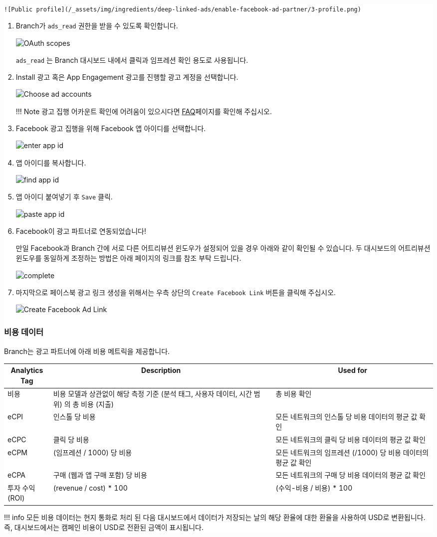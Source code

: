     ![Public profile](/_assets/img/ingredients/deep-linked-ads/enable-facebook-ad-partner/3-profile.png)

1. Branch가 `ads_read` 권한을 받을 수 있도록 확인합니다.

    ![OAuth scopes](/_assets/img/ingredients/deep-linked-ads/enable-facebook-ad-partner/4-scopes.png)

 	`ads_read` 는 Branch 대시보드 내에서 클릭과 임프레션 확인 용도로 사용됩니다.

1. Install 광고 혹은 App Engagement 광고를 진행할 광고 계정을 선택합니다.

    ![Choose ad accounts](/_assets/img/ingredients/deep-linked-ads/enable-facebook-ad-partner/5-adaccounts.png)

    !!! Note
        광고 집행 어카운트 확인에 어려움이 있으시다면 [FAQ](/deep-linked-ads/facebook-ads-faq/#im-having-problems-finding-or-choosing-the-correct-ad-accounts)페이지를 확인해 주십시오.

1. Facebook 광고 집행을 위해 Facebook 앱 아이디를 선택합니다.

    ![enter app id](/_assets/img/ingredients/deep-linked-ads/enable-facebook-ad-partner/6-app-1.png)

1. 앱 아이디를 복사합니다.

    ![find app id](/_assets/img/ingredients/deep-linked-ads/enable-facebook-ad-partner/7-app-2.png)

1. 앱 아이디 붙여넣기 후 `Save` 클릭.

    ![paste app id](/_assets/img/ingredients/deep-linked-ads/enable-facebook-ad-partner/8-app-3.png)

1. Facebook이 광고 파트너로 연동되었습니다!

	만일 Facebook과 Branch 간에 서로 다른 어트리뷰션 윈도우가 설정되어 있을 경우 아래와 같이 확인될 수 있습니다.  두 대시보드의 어트리뷰션 윈도우를 동일하게 조정하는 방법은 아래 페이지의 링크를 참조 부탁 드립니다.

    ![complete](/_assets/img/ingredients/deep-linked-ads/enable-facebook-ad-partner/9-complete.png)

1. 마지막으로 페이스북 광고 링크 생성을 위해서는 우측 상단의 `Create Facebook Link` 버튼을 클릭해 주십시오.

    ![Create Facebook Ad Link](/_assets/img/ingredients/deep-linked-ads/enable-facebook-ad-partner/create-facebook-link.png)


### 비용 데이터

Branch는 광고 파트너에 아래 비용 메트릭을 제공합니다.

Analytics Tag | Description | Used for
--- | --- | ---
비용| 비용 모델과 상관없이 해당 측정 기준 (분석 태그, 사용자 데이터, 시간 범위) 의 총 비용 (지출) | 총 비용 확인
eCPI | 인스톨 당 비용 | 모든 네트워크의 인스톨 당 비용 데이터의 평균 값 확인
eCPC | 클릭 당 비용 | 모든 네트워크의 클릭 당 비용 데이터의 평균 값 확인
eCPM | (임프레션 / 1000) 당 비용 | 모든 네트워크의 임프레션 (/1000) 당 비용 데이터의 평균 값 확인
eCPA | 구매 (웹과 앱 구매 포함) 당 비용 | 모든 네트워크의 구매 당 비용 데이터의 평균 값 확인
투자 수익 (ROI) | (revenue / cost) * 100 | (수익-비용 / 비용) * 100 | 광고 비용 당 발생된 '이익'의 비율을 이해'하여 투자 수익 창출


!!! info
    모든 비용 데이터는 현지 통화로 처리 된 다음 대시보드에서 데이터가 저장되는 날의 해당 환율에 대한 환율을 사용하여 USD로 변환됩니다. 즉, 대시보드에서는 캠페인 비용이 USD로 전환된 금액이 표시됩니다.
